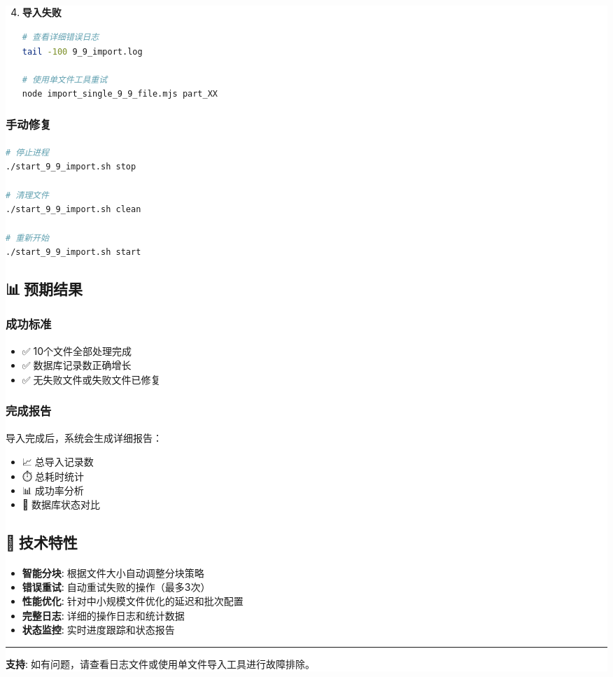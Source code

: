 4. **导入失败**
   ```bash
   # 查看详细错误日志
   tail -100 9_9_import.log
   
   # 使用单文件工具重试
   node import_single_9_9_file.mjs part_XX
   ```

### 手动修复
```bash
# 停止进程
./start_9_9_import.sh stop

# 清理文件
./start_9_9_import.sh clean

# 重新开始
./start_9_9_import.sh start
```

## 📊 预期结果

### 成功标准
- ✅ 10个文件全部处理完成
- ✅ 数据库记录数正确增长
- ✅ 无失败文件或失败文件已修复

### 完成报告
导入完成后，系统会生成详细报告：
- 📈 总导入记录数
- ⏱️ 总耗时统计
- 📊 成功率分析
- 💾 数据库状态对比

## 🎯 技术特性

- **智能分块**: 根据文件大小自动调整分块策略
- **错误重试**: 自动重试失败的操作（最多3次）
- **性能优化**: 针对中小规模文件优化的延迟和批次配置
- **完整日志**: 详细的操作日志和统计数据
- **状态监控**: 实时进度跟踪和状态报告

---

**支持**: 如有问题，请查看日志文件或使用单文件导入工具进行故障排除。